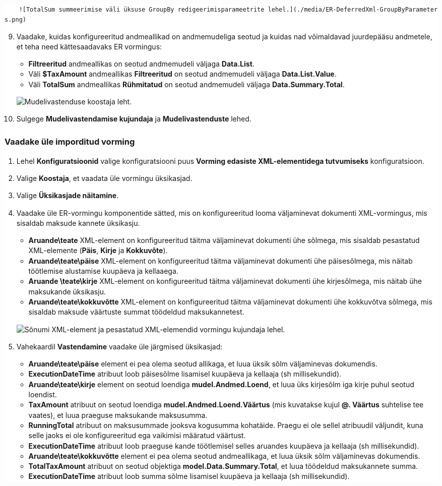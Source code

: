         ![TotalSum summeerimise väli üksuse GroupBy redigeerimisparameetrite lehel.](./media/ER-DeferredXml-GroupByParameters.png)

9. Vaadake, kuidas konfigureeritud andmeallikad on andmemudeliga seotud ja kuidas nad võimaldavad juurdepääsu andmetele, et teha need kättesaadavaks ER vormingus:

    - **Filtreeritud** andmeallikas on seotud andmemudeli väljaga **Data.List**.
    - Väli **\$TaxAmount** andmeallikas **Filtreeritud** on seotud andmemudeli väljaga **Data.List.Value**.
    - Väli **TotalSum** andmeallikas **Rühmitatud** on seotud andmemudeli väljaga **Data.Summary.Total**.

    ![Mudelivastenduse koostaja leht.](./media/ER-DeferredXml-ModelMapping.png)

10. Sulgege **Mudelivastendamise kujundaja** ja **Mudelivastenduste** lehed.

### <a name="review-the-imported-format"></a>Vaadake üle imporditud vorming

1. Lehel **Konfiguratsioonid** valige konfiguratsiooni puus **Vorming edasiste XML-elementidega tutvumiseks** konfiguratsioon.
2. Valige **Koostaja**, et vaadata üle vormingu üksikasjad.
3. Valige **Üksikasjade näitamine**.
4. Vaadake üle ER-vormingu komponentide sätted, mis on konfigureeritud looma väljaminevat dokumenti XML-vormingus, mis sisaldab maksude kannete üksikasju.

    - **Aruande\\teate** XML-element on konfigureeritud täitma väljaminevat dokumenti ühe sõlmega, mis sisaldab pesastatud XML-elemente (**Päis**, **Kirje** ja **Kokkuvõte**).
    - **Aruande\\teate\\päise** XML-element on konfigureeritud täitma väljaminevat dokumenti ühe päisesõlmega, mis näitab töötlemise alustamise kuupäeva ja kellaaega.
    - **Aruande \\teate\\kirje** XML-element on konfigureeritud täitma väljaminevat dokumenti ühe kirjesõlmega, mis näitab ühe maksukande üksikasju.
    - **Aruande\\teate\\kokkuvõtte** XML-element on konfigureeritud täitma väljaminevat dokumenti ühe kokkuvõtva sõlmega, mis sisaldab maksude väärtuste summat töödeldud maksukannetest.

    ![Sõnumi XML-element ja pesastatud XML-elemendid vormingu kujundaja lehel.](./media/ER-DeferredXml-Format.png)

5. Vahekaardil **Vastendamine** vaadake üle järgmised üksikasjad:

    - **Aruande\\teate\\päise** element ei pea olema seotud allikaga, et luua üksik sõlm väljaminevas dokumendis.
    - **ExecutionDateTime** atribuut loob päisesõlme lisamisel kuupäeva ja kellaaja (sh millisekundid).
    - **Aruande\\teate\\kirje** element on seotud loendiga **mudel.Andmed.Loend**, et luua üks kirjesõlm iga kirje puhul seotud loendist.
    - **TaxAmount** atribuut on seotud loendiga **mudel.Andmed.Loend.Väärtus** (mis kuvatakse kujul **\@. Väärtus** suhtelise tee vaates), et luua praeguse maksukande maksusumma.
    - **RunningTotal** atribuut on maksusummade jooksva kogusumma kohatäide. Praegu ei ole sellel atribuudil väljundit, kuna selle jaoks ei ole konfigureeritud ega vaikimisi määratud väärtust.
    - **ExecutionDateTime** atribuut loob praeguse kande töötlemisel selles aruandes kuupäeva ja kellaaja (sh millisekundid).
    - **Aruande\\teate\\kokkuvõtte** element ei pea olema seotud andmeallikaga, et luua üksik sõlm väljaminevas dokumendis.
    - **TotalTaxAmount** atribuut on seotud objektiga **model.Data.Summary.Total**, et luua töödeldud maksukannete summa.
    - **ExecutionDateTime** atribuut loob summa sõlme lisamisel kuupäeva ja kellaaja (sh millisekundid).
